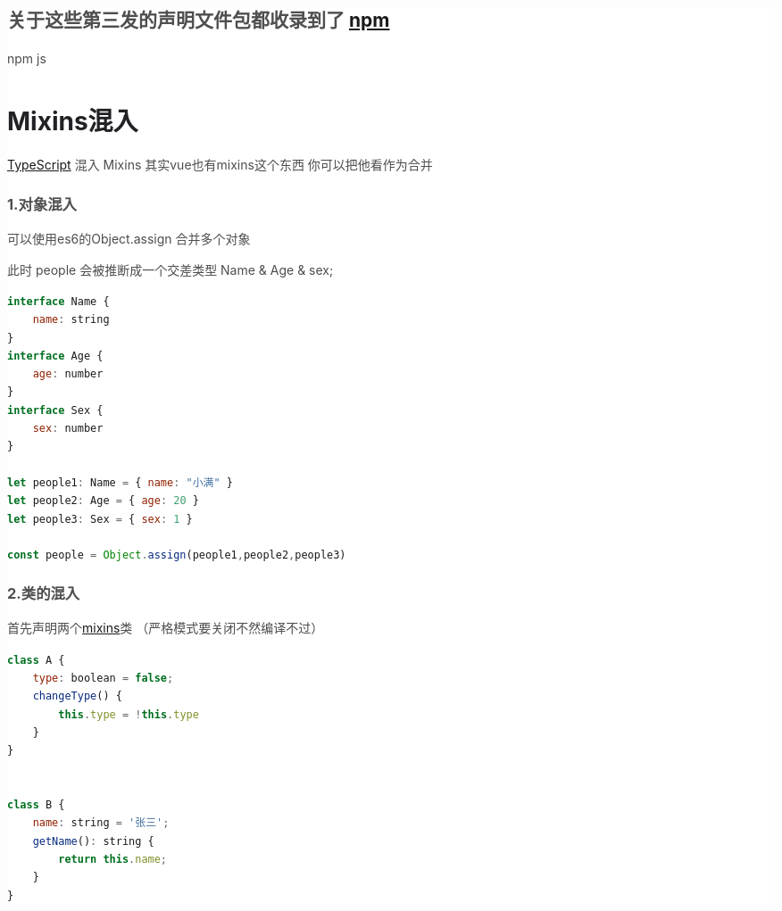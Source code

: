 ## <font style="color:rgb(79, 79, 79);">关于这些第三发的声明文件包都收录到了 </font>[npm](https://www.npmjs.com/~types?activeTab=packages)
<font style="color:rgb(77, 77, 77);">npm js</font>

# <font style="color:rgb(34, 34, 38);">Mixins混入</font>
[TypeScript](https://so.csdn.net/so/search?q=TypeScript&spm=1001.2101.3001.7020)<font style="color:rgb(77, 77, 77);"> 混入 Mixins 其实vue也有mixins这个东西 你可以把他看作为合并</font>

### <font style="color:rgb(79, 79, 79);">1.对象混入</font>
<font style="color:rgb(77, 77, 77);">可以使用es6的Object.assign 合并多个对象</font>

<font style="color:rgb(77, 77, 77);">此时 people 会被推断成一个交差类型 Name & Age & sex;</font>

```javascript
interface Name {
    name: string
}
interface Age {
    age: number
}
interface Sex {
    sex: number
}
 
let people1: Name = { name: "小满" }
let people2: Age = { age: 20 }
let people3: Sex = { sex: 1 }
 
const people = Object.assign(people1,people2,people3)
```

### <font style="color:rgb(79, 79, 79);">2.类的混入</font>
<font style="color:rgb(77, 77, 77);">首先声明两个</font>[mixins](https://so.csdn.net/so/search?q=mixins&spm=1001.2101.3001.7020)<font style="color:rgb(77, 77, 77);">类 （严格模式要关闭不然编译不过）</font>

```javascript
class A {
    type: boolean = false;
    changeType() {
        this.type = !this.type
    }
}
 
 
class B {
    name: string = '张三';
    getName(): string {
        return this.name;
    }
}
```
